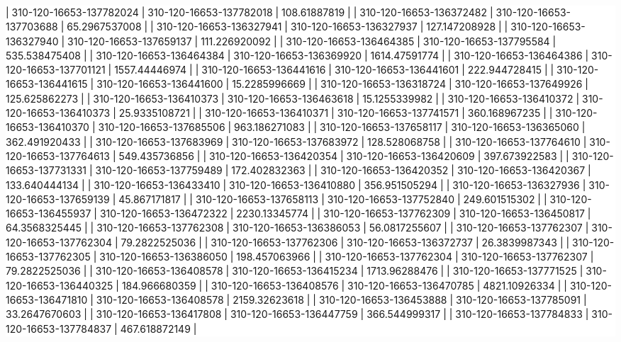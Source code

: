 | 310-120-16653-137782024 | 310-120-16653-137782018 | 108.61887819 |
| 310-120-16653-136372482 | 310-120-16653-137703688 | 65.2967537008 |
| 310-120-16653-136327941 | 310-120-16653-136327937 | 127.147208928 |
| 310-120-16653-136327940 | 310-120-16653-137659137 | 111.226920092 |
| 310-120-16653-136464385 | 310-120-16653-137795584 | 535.538475408 |
| 310-120-16653-136464384 | 310-120-16653-136369920 | 1614.47591774 |
| 310-120-16653-136464386 | 310-120-16653-137701121 | 1557.44446974 |
| 310-120-16653-136441616 | 310-120-16653-136441601 | 222.944728415 |
| 310-120-16653-136441615 | 310-120-16653-136441600 | 15.2285996669 |
| 310-120-16653-136318724 | 310-120-16653-137649926 | 125.625862273 |
| 310-120-16653-136410373 | 310-120-16653-136463618 | 15.1255339982 |
| 310-120-16653-136410372 | 310-120-16653-136410373 | 25.9335108721 |
| 310-120-16653-136410371 | 310-120-16653-137741571 | 360.168967235 |
| 310-120-16653-136410370 | 310-120-16653-137685506 | 963.186271083 |
| 310-120-16653-137658117 | 310-120-16653-136365060 | 362.491920433 |
| 310-120-16653-137683969 | 310-120-16653-137683972 | 128.528068758 |
| 310-120-16653-137764610 | 310-120-16653-137764613 | 549.435736856 |
| 310-120-16653-136420354 | 310-120-16653-136420609 | 397.673922583 |
| 310-120-16653-137731331 | 310-120-16653-137759489 | 172.402832363 |
| 310-120-16653-136420352 | 310-120-16653-136420367 | 133.640444134 |
| 310-120-16653-136433410 | 310-120-16653-136410880 | 356.951505294 |
| 310-120-16653-136327936 | 310-120-16653-137659139 | 45.867171817 |
| 310-120-16653-137658113 | 310-120-16653-137752840 | 249.601515302 |
| 310-120-16653-136455937 | 310-120-16653-136472322 | 2230.13345774 |
| 310-120-16653-137762309 | 310-120-16653-136450817 | 64.3568325445 |
| 310-120-16653-137762308 | 310-120-16653-136386053 | 56.0817255607 |
| 310-120-16653-137762307 | 310-120-16653-137762304 | 79.2822525036 |
| 310-120-16653-137762306 | 310-120-16653-136372737 | 26.3839987343 |
| 310-120-16653-137762305 | 310-120-16653-136386050 | 198.457063966 |
| 310-120-16653-137762304 | 310-120-16653-137762307 | 79.2822525036 |
| 310-120-16653-136408578 | 310-120-16653-136415234 | 1713.96288476 |
| 310-120-16653-137771525 | 310-120-16653-136440325 | 184.966680359 |
| 310-120-16653-136408576 | 310-120-16653-136470785 | 4821.10926334 |
| 310-120-16653-136471810 | 310-120-16653-136408578 | 2159.32623618 |
| 310-120-16653-136453888 | 310-120-16653-137785091 | 33.2647670603 |
| 310-120-16653-136417808 | 310-120-16653-136447759 | 366.544999317 |
| 310-120-16653-137784833 | 310-120-16653-137784837 | 467.618872149 |